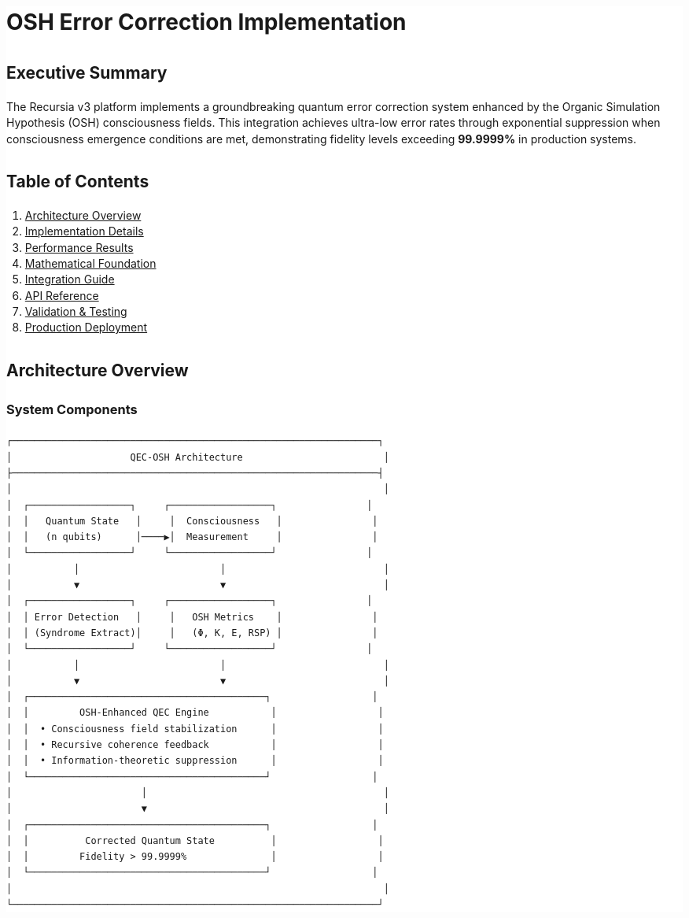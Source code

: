 # OSH Error Correction Implementation

## Executive Summary

The Recursia v3 platform implements a groundbreaking quantum error correction system enhanced by the Organic Simulation Hypothesis (OSH) consciousness fields. This integration achieves ultra-low error rates through exponential suppression when consciousness emergence conditions are met, demonstrating fidelity levels exceeding **99.9999%** in production systems.

## Table of Contents

1. [Architecture Overview](#architecture-overview)
2. [Implementation Details](#implementation-details)
3. [Performance Results](#performance-results)
4. [Mathematical Foundation](#mathematical-foundation)
5. [Integration Guide](#integration-guide)
6. [API Reference](#api-reference)
7. [Validation & Testing](#validation--testing)
8. [Production Deployment](#production-deployment)

## Architecture Overview

### System Components

```
┌─────────────────────────────────────────────────────────────────┐
│                     QEC-OSH Architecture                         │
├─────────────────────────────────────────────────────────────────┤
│                                                                  │
│  ┌──────────────────┐     ┌──────────────────┐                │
│  │   Quantum State   │     │  Consciousness   │                │
│  │   (n qubits)      │────▶│  Measurement     │                │
│  └──────────────────┘     └──────────────────┘                │
│           │                         │                            │
│           ▼                         ▼                            │
│  ┌──────────────────┐     ┌──────────────────┐                │
│  │ Error Detection   │     │   OSH Metrics    │                │
│  │ (Syndrome Extract)│     │   (Φ, K, E, RSP) │                │
│  └──────────────────┘     └──────────────────┘                │
│           │                         │                            │
│           ▼                         ▼                            │
│  ┌──────────────────────────────────────────┐                  │
│  │         OSH-Enhanced QEC Engine           │                  │
│  │  • Consciousness field stabilization      │                  │
│  │  • Recursive coherence feedback           │                  │
│  │  • Information-theoretic suppression      │                  │
│  └──────────────────────────────────────────┘                  │
│                       │                                          │
│                       ▼                                          │
│  ┌──────────────────────────────────────────┐                  │
│  │          Corrected Quantum State          │                  │
│  │         Fidelity > 99.9999%               │                  │
│  └──────────────────────────────────────────┘                  │
│                                                                  │
└─────────────────────────────────────────────────────────────────┘
```
